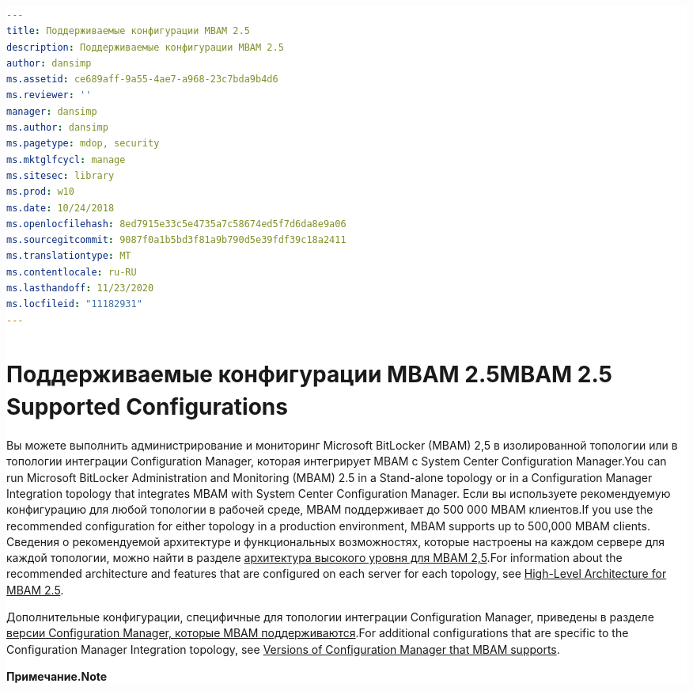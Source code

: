 ```yaml
---
title: Поддерживаемые конфигурации MBAM 2.5
description: Поддерживаемые конфигурации MBAM 2.5
author: dansimp
ms.assetid: ce689aff-9a55-4ae7-a968-23c7bda9b4d6
ms.reviewer: ''
manager: dansimp
ms.author: dansimp
ms.pagetype: mdop, security
ms.mktglfcycl: manage
ms.sitesec: library
ms.prod: w10
ms.date: 10/24/2018
ms.openlocfilehash: 8ed7915e33c5e4735a7c58674ed5f7d6da8e9a06
ms.sourcegitcommit: 9087f0a1b5bd3f81a9b790d5e39fdf39c18a2411
ms.translationtype: MT
ms.contentlocale: ru-RU
ms.lasthandoff: 11/23/2020
ms.locfileid: "11182931"
---
```

# <span data-ttu-id="5a99d-103">Поддерживаемые конфигурации MBAM 2.5</span><span class="sxs-lookup"><span data-stu-id="5a99d-103">MBAM 2.5 Supported Configurations</span></span>


<span data-ttu-id="5a99d-104">Вы можете выполнить администрирование и мониторинг Microsoft BitLocker (MBAM) 2,5 в изолированной топологии или в топологии интеграции Configuration Manager, которая интегрирует MBAM с System Center Configuration Manager.</span><span class="sxs-lookup"><span data-stu-id="5a99d-104">You can run Microsoft BitLocker Administration and Monitoring (MBAM) 2.5 in a Stand-alone topology or in a Configuration Manager Integration topology that integrates MBAM with System Center Configuration Manager.</span></span> <span data-ttu-id="5a99d-105">Если вы используете рекомендуемую конфигурацию для любой топологии в рабочей среде, MBAM поддерживает до 500 000 MBAM клиентов.</span><span class="sxs-lookup"><span data-stu-id="5a99d-105">If you use the recommended configuration for either topology in a production environment, MBAM supports up to 500,000 MBAM clients.</span></span> <span data-ttu-id="5a99d-106">Сведения о рекомендуемой архитектуре и функциональных возможностях, которые настроены на каждом сервере для каждой топологии, можно найти в разделе [архитектура высокого уровня для MBAM 2,5](high-level-architecture-for-mbam-25.md).</span><span class="sxs-lookup"><span data-stu-id="5a99d-106">For information about the recommended architecture and features that are configured on each server for each topology, see [High-Level Architecture for MBAM 2.5](high-level-architecture-for-mbam-25.md).</span></span>

<span data-ttu-id="5a99d-107">Дополнительные конфигурации, специфичные для топологии интеграции Configuration Manager, приведены в разделе [версии Configuration Manager, которые MBAM поддерживаются](#bkmk-cm-ramreqs).</span><span class="sxs-lookup"><span data-stu-id="5a99d-107">For additional configurations that are specific to the Configuration Manager Integration topology, see [Versions of Configuration Manager that MBAM supports](#bkmk-cm-ramreqs).</span></span>

**<span data-ttu-id="5a99d-108">Примечание.</span><span class="sxs-lookup"><span data-stu-id="5a99d-108">Note</span></span>**  